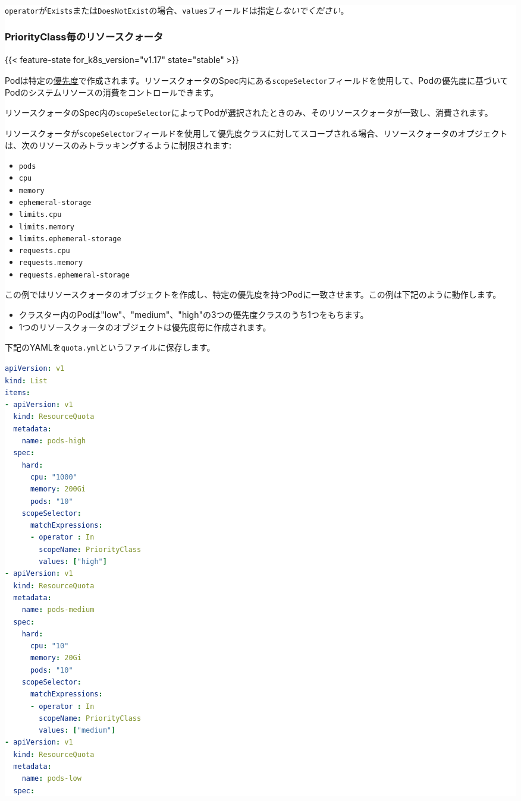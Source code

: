 `operator`が`Exists`または`DoesNotExist`の場合、`values`フィールドは指定*しないでください*。

### PriorityClass毎のリソースクォータ

{{< feature-state for_k8s_version="v1.17" state="stable" >}}

Podは特定の[優先度](/ja/docs/concepts/configuration/pod-priority-preemption/#pod-priority)で作成されます。リソースクォータのSpec内にある`scopeSelector`フィールドを使用して、Podの優先度に基づいてPodのシステムリソースの消費をコントロールできます。

リソースクォータのSpec内の`scopeSelector`によってPodが選択されたときのみ、そのリソースクォータが一致し、消費されます。

リソースクォータが`scopeSelector`フィールドを使用して優先度クラスに対してスコープされる場合、リソースクォータのオプジェクトは、次のリソースのみトラッキングするように制限されます:

* `pods`
* `cpu`
* `memory`
* `ephemeral-storage`
* `limits.cpu`
* `limits.memory`
* `limits.ephemeral-storage`
* `requests.cpu`
* `requests.memory`
* `requests.ephemeral-storage`

この例ではリソースクォータのオブジェクトを作成し、特定の優先度を持つPodに一致させます。この例は下記のように動作します。

- クラスター内のPodは"low"、"medium"、"high"の3つの優先度クラスのうち1つをもちます。
- 1つのリソースクォータのオブジェクトは優先度毎に作成されます。

下記のYAMLを`quota.yml`というファイルに保存します。

```yaml
apiVersion: v1
kind: List
items:
- apiVersion: v1
  kind: ResourceQuota
  metadata:
    name: pods-high
  spec:
    hard:
      cpu: "1000"
      memory: 200Gi
      pods: "10"
    scopeSelector:
      matchExpressions:
      - operator : In
        scopeName: PriorityClass
        values: ["high"]
- apiVersion: v1
  kind: ResourceQuota
  metadata:
    name: pods-medium
  spec:
    hard:
      cpu: "10"
      memory: 20Gi
      pods: "10"
    scopeSelector:
      matchExpressions:
      - operator : In
        scopeName: PriorityClass
        values: ["medium"]
- apiVersion: v1
  kind: ResourceQuota
  metadata:
    name: pods-low
  spec:
```